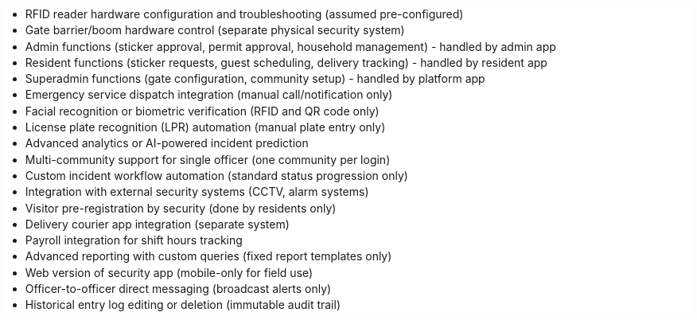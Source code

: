 - RFID reader hardware configuration and troubleshooting (assumed pre-configured)
- Gate barrier/boom hardware control (separate physical security system)
- Admin functions (sticker approval, permit approval, household management) - handled by admin app
- Resident functions (sticker requests, guest scheduling, delivery tracking) - handled by resident app
- Superadmin functions (gate configuration, community setup) - handled by platform app
- Emergency service dispatch integration (manual call/notification only)
- Facial recognition or biometric verification (RFID and QR code only)
- License plate recognition (LPR) automation (manual plate entry only)
- Advanced analytics or AI-powered incident prediction
- Multi-community support for single officer (one community per login)
- Custom incident workflow automation (standard status progression only)
- Integration with external security systems (CCTV, alarm systems)
- Visitor pre-registration by security (done by residents only)
- Delivery courier app integration (separate system)
- Payroll integration for shift hours tracking
- Advanced reporting with custom queries (fixed report templates only)
- Web version of security app (mobile-only for field use)
- Officer-to-officer direct messaging (broadcast alerts only)
- Historical entry log editing or deletion (immutable audit trail)
